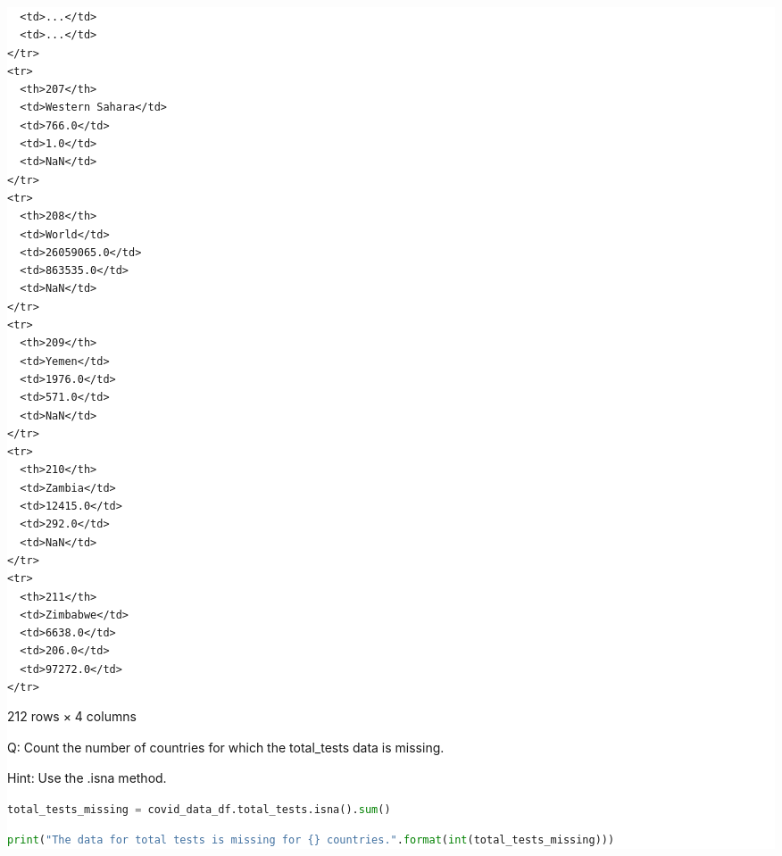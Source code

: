       <td>...</td>
      <td>...</td>
    </tr>
    <tr>
      <th>207</th>
      <td>Western Sahara</td>
      <td>766.0</td>
      <td>1.0</td>
      <td>NaN</td>
    </tr>
    <tr>
      <th>208</th>
      <td>World</td>
      <td>26059065.0</td>
      <td>863535.0</td>
      <td>NaN</td>
    </tr>
    <tr>
      <th>209</th>
      <td>Yemen</td>
      <td>1976.0</td>
      <td>571.0</td>
      <td>NaN</td>
    </tr>
    <tr>
      <th>210</th>
      <td>Zambia</td>
      <td>12415.0</td>
      <td>292.0</td>
      <td>NaN</td>
    </tr>
    <tr>
      <th>211</th>
      <td>Zimbabwe</td>
      <td>6638.0</td>
      <td>206.0</td>
      <td>97272.0</td>
    </tr>
  </tbody>
</table>
<p>212 rows × 4 columns</p>
</div>


Q: Count the number of countries for which the total_tests data is missing.

Hint: Use the .isna method.

```python
total_tests_missing = covid_data_df.total_tests.isna().sum()
```

```python
print("The data for total tests is missing for {} countries.".format(int(total_tests_missing)))
```
